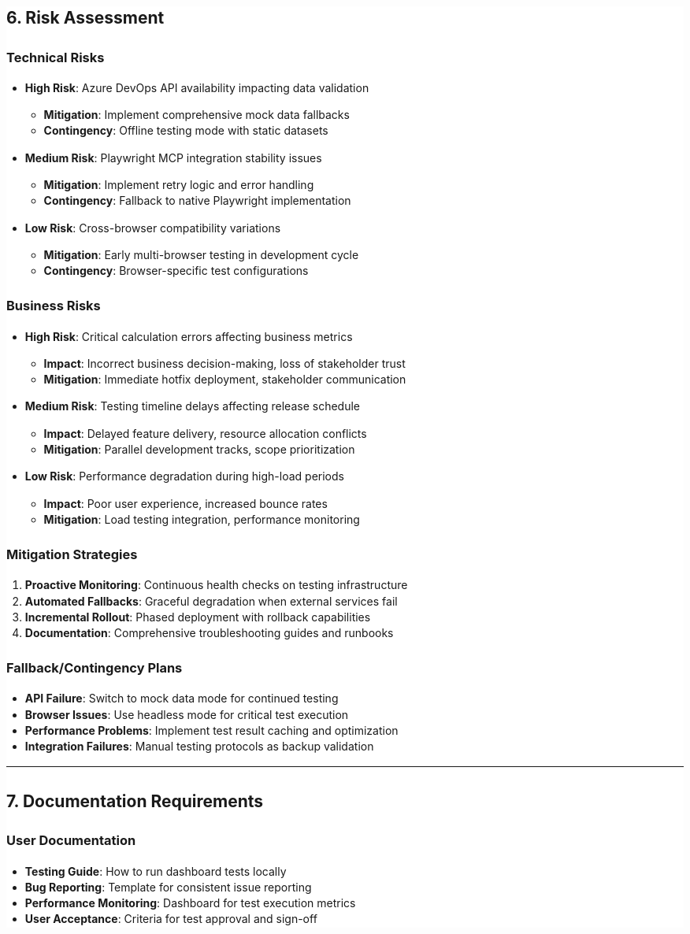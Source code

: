 
## 6. Risk Assessment

### Technical Risks
- **High Risk**: Azure DevOps API availability impacting data validation
  - **Mitigation**: Implement comprehensive mock data fallbacks
  - **Contingency**: Offline testing mode with static datasets

- **Medium Risk**: Playwright MCP integration stability issues
  - **Mitigation**: Implement retry logic and error handling
  - **Contingency**: Fallback to native Playwright implementation

- **Low Risk**: Cross-browser compatibility variations
  - **Mitigation**: Early multi-browser testing in development cycle
  - **Contingency**: Browser-specific test configurations

### Business Risks
- **High Risk**: Critical calculation errors affecting business metrics
  - **Impact**: Incorrect business decision-making, loss of stakeholder trust
  - **Mitigation**: Immediate hotfix deployment, stakeholder communication

- **Medium Risk**: Testing timeline delays affecting release schedule
  - **Impact**: Delayed feature delivery, resource allocation conflicts
  - **Mitigation**: Parallel development tracks, scope prioritization

- **Low Risk**: Performance degradation during high-load periods
  - **Impact**: Poor user experience, increased bounce rates
  - **Mitigation**: Load testing integration, performance monitoring

### Mitigation Strategies
1. **Proactive Monitoring**: Continuous health checks on testing infrastructure
2. **Automated Fallbacks**: Graceful degradation when external services fail
3. **Incremental Rollout**: Phased deployment with rollback capabilities
4. **Documentation**: Comprehensive troubleshooting guides and runbooks

### Fallback/Contingency Plans
- **API Failure**: Switch to mock data mode for continued testing
- **Browser Issues**: Use headless mode for critical test execution
- **Performance Problems**: Implement test result caching and optimization
- **Integration Failures**: Manual testing protocols as backup validation

---

## 7. Documentation Requirements

### User Documentation
- **Testing Guide**: How to run dashboard tests locally
- **Bug Reporting**: Template for consistent issue reporting
- **Performance Monitoring**: Dashboard for test execution metrics
- **User Acceptance**: Criteria for test approval and sign-off
